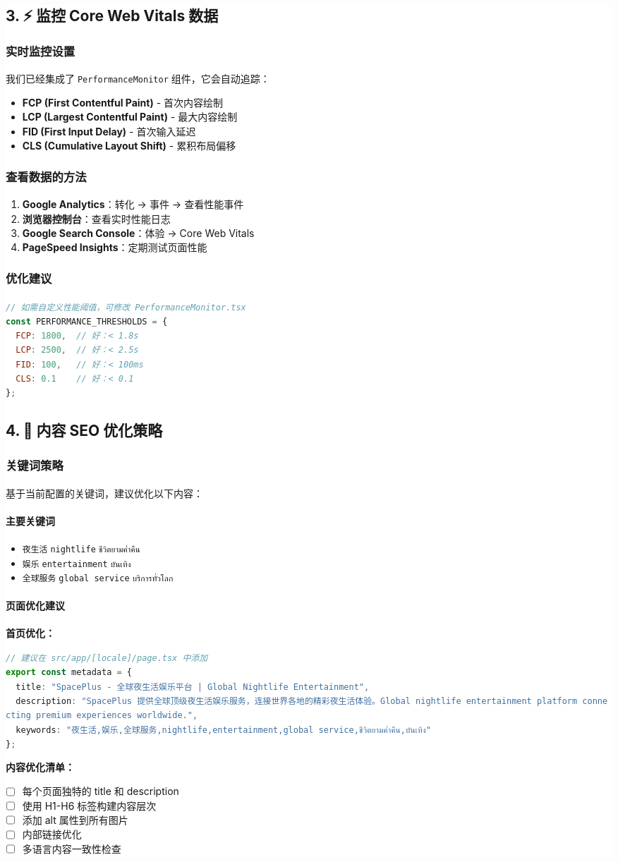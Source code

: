 ## 3. ⚡ 监控 Core Web Vitals 数据

### 实时监控设置
我们已经集成了 `PerformanceMonitor` 组件，它会自动追踪：
- **FCP (First Contentful Paint)** - 首次内容绘制
- **LCP (Largest Contentful Paint)** - 最大内容绘制
- **FID (First Input Delay)** - 首次输入延迟
- **CLS (Cumulative Layout Shift)** - 累积布局偏移

### 查看数据的方法
1. **Google Analytics**：转化 → 事件 → 查看性能事件
2. **浏览器控制台**：查看实时性能日志
3. **Google Search Console**：体验 → Core Web Vitals
4. **PageSpeed Insights**：定期测试页面性能

### 优化建议
```javascript
// 如需自定义性能阈值，可修改 PerformanceMonitor.tsx
const PERFORMANCE_THRESHOLDS = {
  FCP: 1800,  // 好：< 1.8s
  LCP: 2500,  // 好：< 2.5s
  FID: 100,   // 好：< 100ms
  CLS: 0.1    // 好：< 0.1
};
```

## 4. 📝 内容 SEO 优化策略

### 关键词策略
基于当前配置的关键词，建议优化以下内容：

#### 主要关键词
- `夜生活` `nightlife` `ชีวิตยามค่ำคืน`
- `娱乐` `entertainment` `บันเทิง`
- `全球服务` `global service` `บริการทั่วโลก`

#### 页面优化建议

**首页优化：**
```typescript
// 建议在 src/app/[locale]/page.tsx 中添加
export const metadata = {
  title: "SpacePlus - 全球夜生活娱乐平台 | Global Nightlife Entertainment",
  description: "SpacePlus 提供全球顶级夜生活娱乐服务，连接世界各地的精彩夜生活体验。Global nightlife entertainment platform connecting premium experiences worldwide.",
  keywords: "夜生活,娱乐,全球服务,nightlife,entertainment,global service,ชีวิตยามค่ำคืน,บันเทิง"
};
```

**内容优化清单：**
- [ ] 每个页面独特的 title 和 description
- [ ] 使用 H1-H6 标签构建内容层次
- [ ] 添加 alt 属性到所有图片
- [ ] 内部链接优化
- [ ] 多语言内容一致性检查
